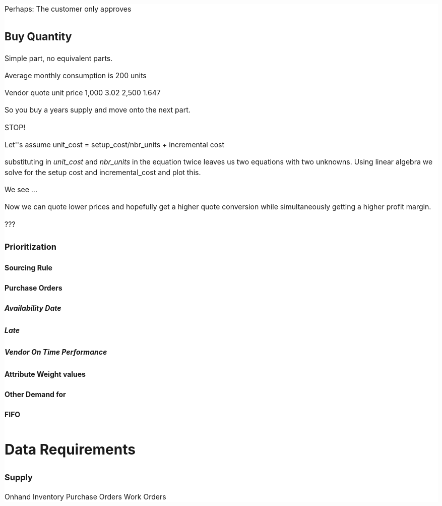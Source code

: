 
Perhaps:
The customer only approves

## Buy Quantity

Simple part, no equivalent parts.

Average monthly consumption is 200 units

Vendor quote 
unit price 1,000 3.02
           2,500 1.647

So you buy a years supply and move onto the next part.

STOP!

Let''s assume unit_cost = setup_cost/nbr_units + incremental cost

substituting in *unit_cost* and *nbr_units* in the equation twice leaves us 
two equations with two unknowns.  Using linear algebra we solve for
the setup cost and incremental_cost and plot this.

We see  ... 

Now we can quote lower prices and hopefully get a higher quote conversion while
simultaneously getting a higher profit margin.

???



### Prioritization

####  Sourcing Rule

#### Purchase Orders 

##### Availability Date

##### Late 

##### Vendor On Time Performance

#### Attribute Weight values

#### Other Demand for 

#### FIFO
 
# Data Requirements

### Supply 

Onhand Inventory
Purchase Orders 
Work Orders
